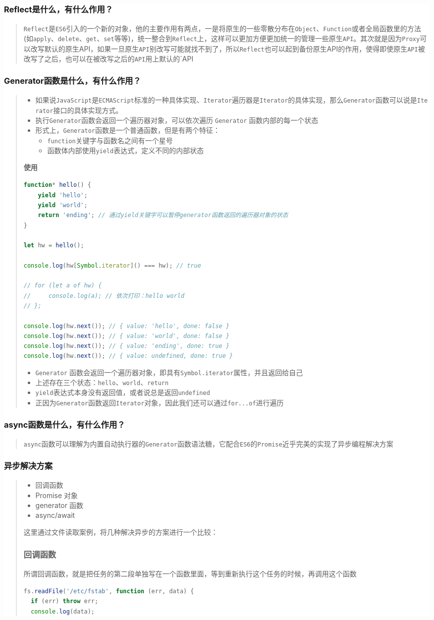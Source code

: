 ### Reflect是什么，有什么作用？

> `Reflect`是`ES6`引入的一个新的对象，他的主要作用有两点，一是将原生的一些零散分布在`Object`、`Function`或者全局函数里的方法(如`apply`、`delete`、`get`、`set`等等)，统一整合到`Reflect`上，这样可以更加方便更加统一的管理一些原生`API`。其次就是因为`Proxy`可以改写默认的原生API，如果一旦原生`API`别改写可能就找不到了，所以`Reflect`也可以起到备份原生API的作用，使得即使原生`API`被改写了之后，也可以在被改写之后的`API`用上默认的`API

### Generator函数是什么，有什么作用？

> - 如果说`JavaScript`是`ECMAScript`标准的一种具体实现、`Iterator`遍历器是`Iterator`的具体实现，那么`Generator`函数可以说是`Iterator`接口的具体实现方式。
> - 执行`Generator`函数会返回一个遍历器对象，可以依次遍历 `Generator` 函数内部的每一个状态
> - 形式上，`Generator`函数是一个普通函数，但是有两个特征：
>   - `function`关键字与函数名之间有一个星号
>   - 函数体内部使用`yield`表达式，定义不同的内部状态
>
> **使用**
>
> ```js
> function* hello() {
>     yield 'hello';
>     yield 'world';
>     return 'ending'; // 通过yield关键字可以暂停generator函数返回的遍历器对象的状态
> }
> 
> let hw = hello();
> 
> console.log(hw[Symbol.iterator]() === hw); // true
> 
> // for (let a of hw) {
> //     console.log(a); // 依次打印：hello world
> // };
> 
> console.log(hw.next()); // { value: 'hello', done: false }
> console.log(hw.next()); // { value: 'world', done: false }
> console.log(hw.next()); // { value: 'ending', done: true }
> console.log(hw.next()); // { value: undefined, done: true }
> ```
>
> * `Generator` 函数会返回一个遍历器对象，即具有`Symbol.iterator`属性，并且返回给自己
> * 上述存在三个状态：`hello`、`world`、`return`
> * `yield`表达式本身没有返回值，或者说总是返回`undefined`
> * 正因为`Generator`函数返回`Iterator`对象，因此我们还可以通过`for...of`进行遍历

### async函数是什么，有什么作用？

> `async`函数可以理解为内置自动执行器的`Generator`函数语法糖，它配合`ES6`的`Promise`近乎完美的实现了异步编程解决方案

### 异步解决方案

> - 回调函数
> - Promise 对象
> - generator 函数
> - async/await
>
> 这里通过文件读取案例，将几种解决异步的方案进行一个比较：
>
> ### 回调函数
>
> 所谓回调函数，就是把任务的第二段单独写在一个函数里面，等到重新执行这个任务的时候，再调用这个函数
>
> ```js
> fs.readFile('/etc/fstab', function (err, data) {
>   if (err) throw err;
>   console.log(data);
